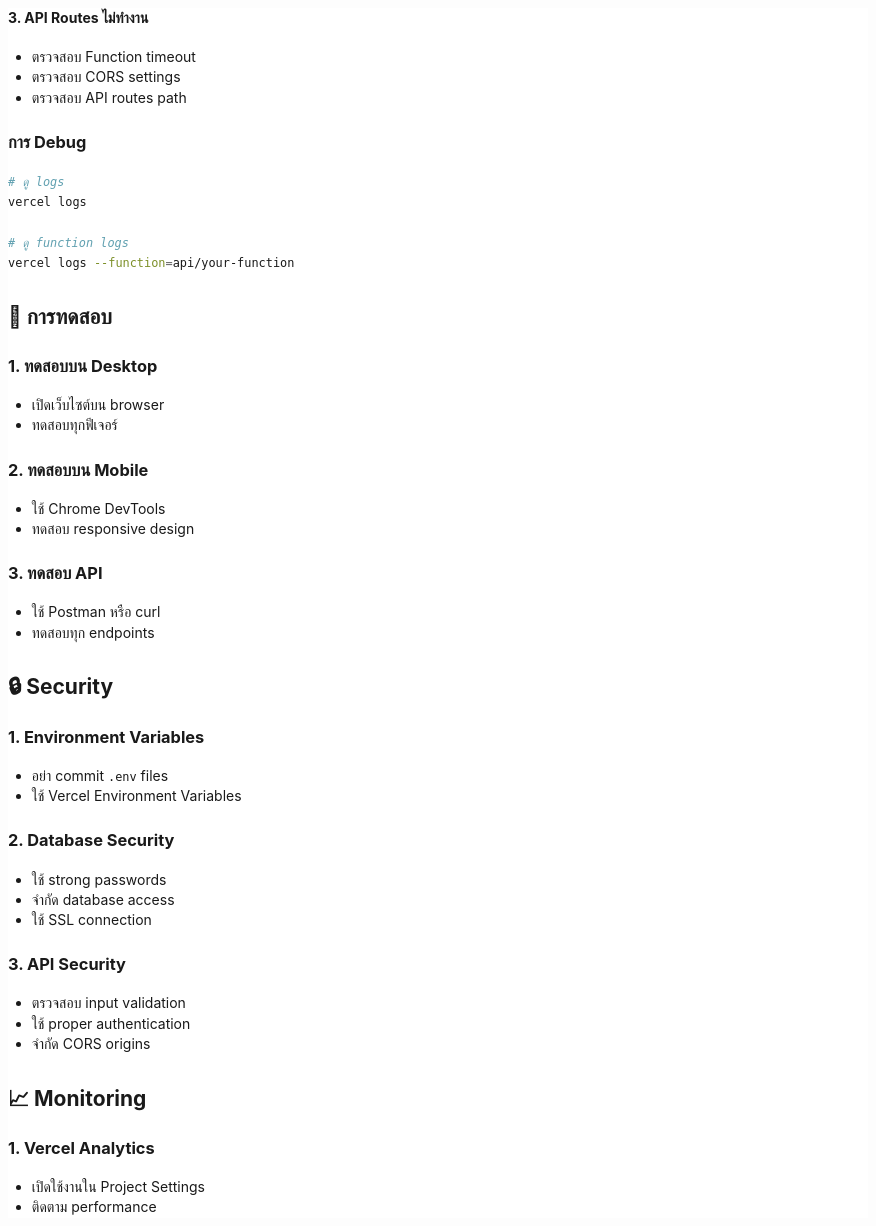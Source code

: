 #### 3. API Routes ไม่ทำงาน
- ตรวจสอบ Function timeout
- ตรวจสอบ CORS settings
- ตรวจสอบ API routes path

### การ Debug
```bash
# ดู logs
vercel logs

# ดู function logs
vercel logs --function=api/your-function
```

## 📱 การทดสอบ

### 1. ทดสอบบน Desktop
- เปิดเว็บไซต์บน browser
- ทดสอบทุกฟีเจอร์

### 2. ทดสอบบน Mobile
- ใช้ Chrome DevTools
- ทดสอบ responsive design

### 3. ทดสอบ API
- ใช้ Postman หรือ curl
- ทดสอบทุก endpoints

## 🔒 Security

### 1. Environment Variables
- อย่า commit `.env` files
- ใช้ Vercel Environment Variables

### 2. Database Security
- ใช้ strong passwords
- จำกัด database access
- ใช้ SSL connection

### 3. API Security
- ตรวจสอบ input validation
- ใช้ proper authentication
- จำกัด CORS origins

## 📈 Monitoring

### 1. Vercel Analytics
- เปิดใช้งานใน Project Settings
- ติดตาม performance
